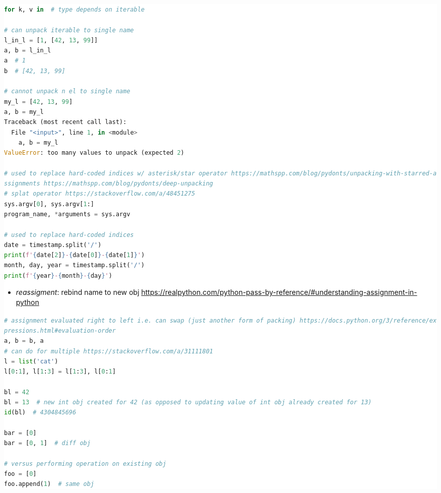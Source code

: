 ```python
for k, v in  # type depends on iterable

# can unpack iterable to single name
l_in_l = [1, [42, 13, 99]]
a, b = l_in_l
a  # 1
b  # [42, 13, 99]

# cannot unpack n el to single name
my_l = [42, 13, 99]
a, b = my_l
Traceback (most recent call last):
  File "<input>", line 1, in <module>
    a, b = my_l
ValueError: too many values to unpack (expected 2)

# used to replace hard-coded indices w/ asterisk/star operator https://mathspp.com/blog/pydonts/unpacking-with-starred-assignments https://mathspp.com/blog/pydonts/deep-unpacking
# splat operator https://stackoverflow.com/a/48451275
sys.argv[0], sys.argv[1:]
program_name, *arguments = sys.argv

# used to replace hard-coded indices
date = timestamp.split('/')
print(f'{date[2]}-{date[0]}-{date[1]}')
month, day, year = timestamp.split('/')
print(f'{year}-{month}-{day}')
```

* _reassigment_: rebind name to new obj https://realpython.com/python-pass-by-reference/#understanding-assignment-in-python
```python
# assignment evaluated right to left i.e. can swap (just another form of packing) https://docs.python.org/3/reference/expressions.html#evaluation-order
a, b = b, a
# can do for multiple https://stackoverflow.com/a/31111801
l = list('cat')
l[0:1], l[1:3] = l[1:3], l[0:1]

bl = 42
bl = 13  # new int obj created for 42 (as opposed to updating value of int obj already created for 13)
id(bl)  # 4304845696

bar = [0]
bar = [0, 1]  # diff obj

# versus performing operation on existing obj
foo = [0]
foo.append(1)  # same obj
```
